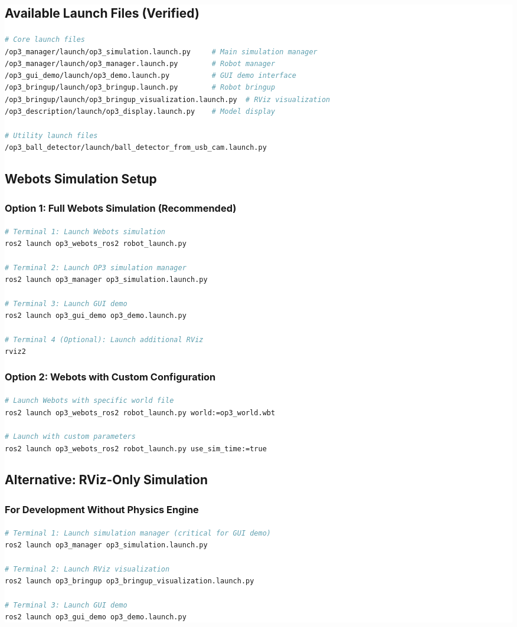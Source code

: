 ## Available Launch Files (Verified)
```bash
# Core launch files
/op3_manager/launch/op3_simulation.launch.py     # Main simulation manager
/op3_manager/launch/op3_manager.launch.py        # Robot manager
/op3_gui_demo/launch/op3_demo.launch.py          # GUI demo interface
/op3_bringup/launch/op3_bringup.launch.py        # Robot bringup
/op3_bringup/launch/op3_bringup_visualization.launch.py  # RViz visualization
/op3_description/launch/op3_display.launch.py    # Model display

# Utility launch files
/op3_ball_detector/launch/ball_detector_from_usb_cam.launch.py
```

## Webots Simulation Setup

### Option 1: Full Webots Simulation (Recommended)
```bash
# Terminal 1: Launch Webots simulation
ros2 launch op3_webots_ros2 robot_launch.py

# Terminal 2: Launch OP3 simulation manager
ros2 launch op3_manager op3_simulation.launch.py

# Terminal 3: Launch GUI demo
ros2 launch op3_gui_demo op3_demo.launch.py

# Terminal 4 (Optional): Launch additional RViz
rviz2
```

### Option 2: Webots with Custom Configuration
```bash
# Launch Webots with specific world file
ros2 launch op3_webots_ros2 robot_launch.py world:=op3_world.wbt

# Launch with custom parameters
ros2 launch op3_webots_ros2 robot_launch.py use_sim_time:=true
```

## Alternative: RViz-Only Simulation

### For Development Without Physics Engine
```bash
# Terminal 1: Launch simulation manager (critical for GUI demo)
ros2 launch op3_manager op3_simulation.launch.py

# Terminal 2: Launch RViz visualization
ros2 launch op3_bringup op3_bringup_visualization.launch.py

# Terminal 3: Launch GUI demo
ros2 launch op3_gui_demo op3_demo.launch.py
```
